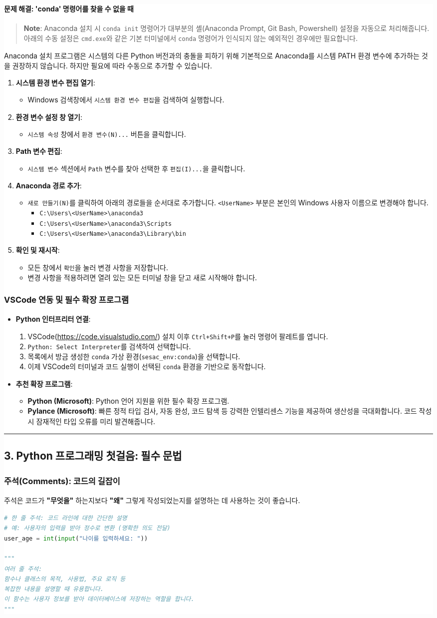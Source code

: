 #### 문제 해결: 'conda' 명령어를 찾을 수 없을 때

> **Note**: Anaconda 설치 시 `conda init` 명령어가 대부분의 셸(Anaconda Prompt, Git Bash, Powershell) 설정을 자동으로 처리해줍니다. 아래의 수동 설정은 `cmd.exe`와 같은 기본 터미널에서 `conda` 명령어가 인식되지 않는 예외적인 경우에만 필요합니다.

Anaconda 설치 프로그램은 시스템의 다른 Python 버전과의 충돌을 피하기 위해 기본적으로 Anaconda를 시스템 PATH 환경 변수에 추가하는 것을 권장하지 않습니다. 하지만 필요에 따라 수동으로 추가할 수 있습니다.

1.  **시스템 환경 변수 편집 열기**:
    -   Windows 검색창에서 `시스템 환경 변수 편집`을 검색하여 실행합니다.

2.  **환경 변수 설정 창 열기**:
    -   `시스템 속성` 창에서 `환경 변수(N)...` 버튼을 클릭합니다.

3.  **Path 변수 편집**:
    -   `시스템 변수` 섹션에서 `Path` 변수를 찾아 선택한 후 `편집(I)...`을 클릭합니다.

4.  **Anaconda 경로 추가**:
    -   `새로 만들기(N)`를 클릭하여 아래의 경로들을 순서대로 추가합니다. `<UserName>` 부분은 본인의 Windows 사용자 이름으로 변경해야 합니다.
        -   `C:\Users\<UserName>\anaconda3`
        -   `C:\Users\<UserName>\anaconda3\Scripts`
        -   `C:\Users\<UserName>\anaconda3\Library\bin`

5.  **확인 및 재시작**:
    -   모든 창에서 `확인`을 눌러 변경 사항을 저장합니다.
    -   변경 사항을 적용하려면 열려 있는 모든 터미널 창을 닫고 새로 시작해야 합니다.

### VSCode 연동 및 필수 확장 프로그램

-   **Python 인터프리터 연결**:
    1.  VSCode(https://code.visualstudio.com/) 설치 이후 `Ctrl+Shift+P`를 눌러 명령어 팔레트를 엽니다.
    2.  `Python: Select Interpreter`를 검색하여 선택합니다.
    3.  목록에서 방금 생성한 `conda` 가상 환경(`sesac_env:conda`)을 선택합니다.
    4.  이제 VSCode의 터미널과 코드 실행이 선택된 `conda` 환경을 기반으로 동작합니다.

-   **추천 확장 프로그램**:
    -   **Python (Microsoft)**: Python 언어 지원을 위한 필수 확장 프로그램.
    -   **Pylance (Microsoft)**: 빠른 정적 타입 검사, 자동 완성, 코드 탐색 등 강력한 인텔리센스 기능을 제공하여 생산성을 극대화합니다. 코드 작성 시 잠재적인 타입 오류를 미리 발견해줍니다.

---

## 3. Python 프로그래밍 첫걸음: 필수 문법

### 주석(Comments): 코드의 길잡이

주석은 코드가 **"무엇을"** 하는지보다 **"왜"** 그렇게 작성되었는지를 설명하는 데 사용하는 것이 좋습니다.

```python
# 한 줄 주석: 코드 라인에 대한 간단한 설명
# 예: 사용자의 입력을 받아 정수로 변환 (명확한 의도 전달)
user_age = int(input("나이를 입력하세요: "))

"""
여러 줄 주석:
함수나 클래스의 목적, 사용법, 주요 로직 등
복잡한 내용을 설명할 때 유용합니다.
이 함수는 사용자 정보를 받아 데이터베이스에 저장하는 역할을 합니다.
"""
```
